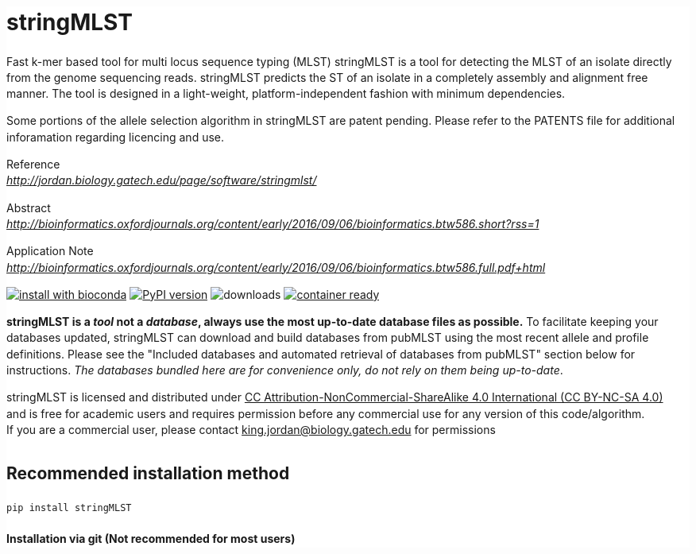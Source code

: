 # stringMLST

Fast k-mer based tool for multi locus sequence typing (MLST)
stringMLST is a tool for detecting the MLST of an isolate directly from the genome sequencing reads. stringMLST predicts the ST of an isolate in a completely assembly and alignment free manner. The tool is designed in a light-weight, platform-independent fashion with minimum dependencies.

Some portions of the allele selection algorithm in stringMLST are patent
pending.  Please refer to the PATENTS file for additional inforamation
regarding licencing and use.


Reference  
*http://jordan.biology.gatech.edu/page/software/stringmlst/*

Abstract  
*http://bioinformatics.oxfordjournals.org/content/early/2016/09/06/bioinformatics.btw586.short?rss=1*

Application Note  
*http://bioinformatics.oxfordjournals.org/content/early/2016/09/06/bioinformatics.btw586.full.pdf+html*

[![install with bioconda](https://img.shields.io/badge/install%20with-bioconda-brightgreen.svg?style=flat-square)](http://bioconda.github.io/recipes/stringmlst/README.html)  [![PyPI version](https://badge.fury.io/py/stringMLST.svg)](https://badge.fury.io/py/stringMLST)  ![downloads](https://img.shields.io/conda/dn/bioconda/stringmlst.svg?style=flat) [![container ready](https://quay.io/repository/biocontainers/stringmlst/status)](https://quay.io/repository/biocontainers/stringmlst)



**stringMLST is a *tool* not a *database*, always use the most up-to-date database files as possible.** To facilitate
keeping your databases updated, stringMLST can download and build databases from pubMLST using the most recent allele
and profile definitions. Please see the "Included databases and automated retrieval of databases from pubMLST" section
below for instructions. *The databases bundled here are for convenience only, do not rely on them being up-to-date*.

stringMLST is licensed and distributed under [CC Attribution-NonCommercial-ShareAlike 4.0 International (CC BY-NC-SA 4.0)](https://creativecommons.org/licenses/by-nc-sa/4.0)  
and is free for academic users and requires permission before any commercial use for any version of this code/algorithm.  
If you are a commercial user, please contact king.jordan@biology.gatech.edu for permissions

## Recommended installation method

```
pip install stringMLST

```

#### Installation via git (Not recommended for most users)
